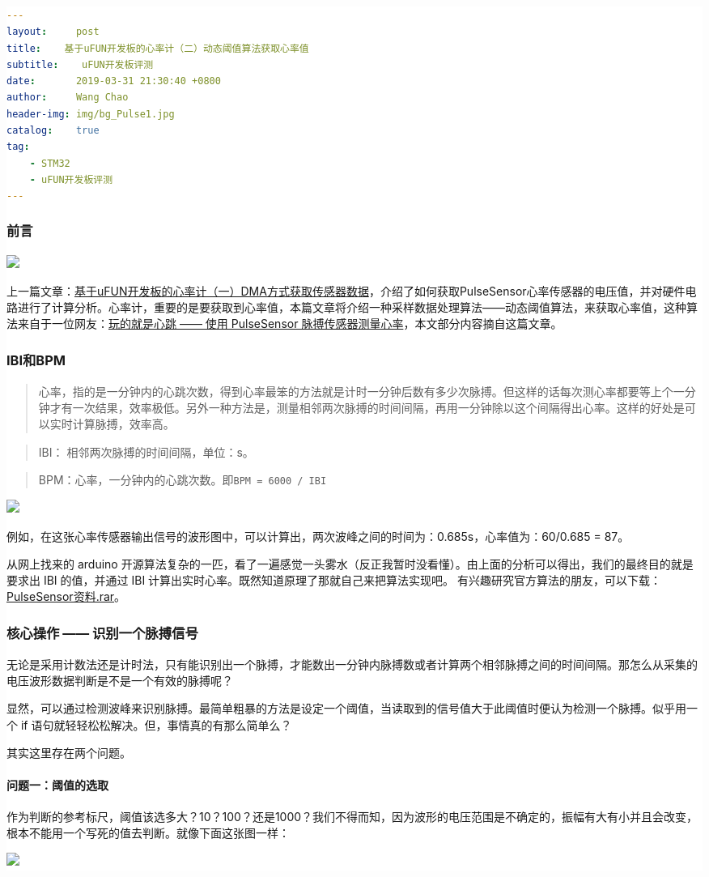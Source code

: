 ```yaml
---
layout:     post
title:    基于uFUN开发板的心率计（二）动态阈值算法获取心率值
subtitle:	 uFUN开发板评测
date:       2019-03-31 21:30:40 +0800
author:     Wang Chao
header-img: img/bg_Pulse1.jpg
catalog:    true
tag:
    - STM32
    - uFUN开发板评测
---
```


### 前言

![](https://wcc-blog.oss-cn-beijing.aliyuncs.com/img/uFUN_5/sensor.jpg)

上一篇文章：[基于uFUN开发板的心率计（一）DMA方式获取传感器数据](http://www.wangchaochao.top/2019/03/23/uFun-3/)，介绍了如何获取PulseSensor心率传感器的电压值，并对硬件电路进行了计算分析。心率计，重要的是要获取到心率值，本篇文章将介绍一种采样数据处理算法——动态阈值算法，来获取心率值，这种算法来自于一位网友：[玩的就是心跳 —— 使用 PulseSensor 脉搏传感器测量心率](http://www.shaoguoji.cn/2017/06/29/use-pulsesensor-with-stm32/)，本文部分内容摘自这篇文章。

### IBI和BPM

> 心率，指的是一分钟内的心跳次数，得到心率最笨的方法就是计时一分钟后数有多少次脉搏。但这样的话每次测心率都要等上个一分钟才有一次结果，效率极低。另外一种方法是，测量相邻两次脉搏的时间间隔，再用一分钟除以这个间隔得出心率。这样的好处是可以实时计算脉搏，效率高。

> IBI： 相邻两次脉搏的时间间隔，单位：s。 

> BPM：心率，一分钟内的心跳次数。即`BPM = 6000 / IBI`

![](https://wcc-blog.oss-cn-beijing.aliyuncs.com/img/uFUN_PulseSensor/out.JPG)

例如，在这张心率传感器输出信号的波形图中，可以计算出，两次波峰之间的时间为：0.685s，心率值为：60/0.685 = 87。

从网上找来的 arduino 开源算法复杂的一匹，看了一遍感觉一头雾水（反正我暂时没看懂）。由上面的分析可以得出，我们的最终目的就是要求出 IBI 的值，并通过 IBI 计算出实时心率。既然知道原理了那就自己来把算法实现吧。
有兴趣研究官方算法的朋友，可以下载：[PulseSensor资料.rar](https://wcc-blog.oss-cn-beijing.aliyuncs.com/BlogFile/PulseSensor%E8%B5%84%E6%96%99.rar)。

### 核心操作 —— 识别一个脉搏信号

无论是采用计数法还是计时法，只有能识别出一个脉搏，才能数出一分钟内脉搏数或者计算两个相邻脉搏之间的时间间隔。那怎么从采集的电压波形数据判断是不是一个有效的脉搏呢？

显然，可以通过检测波峰来识别脉搏。最简单粗暴的方法是设定一个阈值，当读取到的信号值大于此阈值时便认为检测一个脉搏。似乎用一个 if 语句就轻轻松松解决。但，事情真的有那么简单么？

其实这里存在两个问题。

#### 问题一：阈值的选取

作为判断的参考标尺，阈值该选多大？10？100？还是1000？我们不得而知，因为波形的电压范围是不确定的，振幅有大有小并且会改变，根本不能用一个写死的值去判断。就像下面这张图一样：

![](https://wcc-blog.oss-cn-beijing.aliyuncs.com/img/uFUN_5/%E6%B3%A2%E5%B3%B0.jpg)
